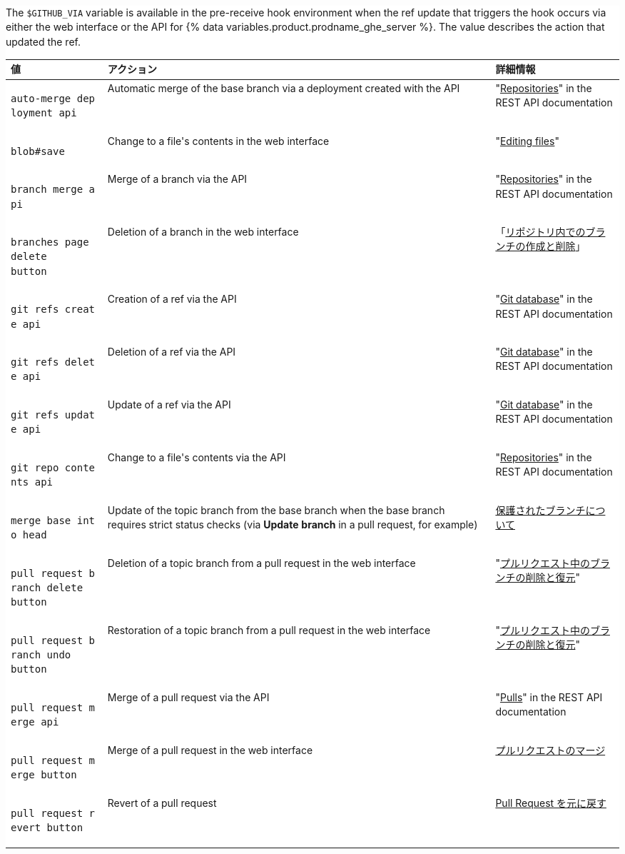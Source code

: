 The `$GITHUB_VIA` variable is available in the pre-receive hook environment when the ref update that triggers the hook occurs via either the web interface or the API for {% data variables.product.prodname_ghe_server %}. The value describes the action that updated the ref.

| 値                          | アクション                                                                                                                                                     | 詳細情報                                                                                                                                                    |
|:-------------------------- |:--------------------------------------------------------------------------------------------------------------------------------------------------------- |:------------------------------------------------------------------------------------------------------------------------------------------------------- |
| <pre>auto-merge deployment api</pre>  | Automatic merge of the base branch via a deployment created with the API                                                                                  | "[Repositories](/rest/reference/repos#create-a-deployment)" in the REST API documentation                                                               |
| <pre>blob#save</pre> | Change to a file's contents in the web interface                                                                                                          | "[Editing files](/repositories/working-with-files/managing-files/editing-files)"                                                                        |
| <pre>branch merge api</pre> | Merge of a branch via the API                                                                                                                             | "[Repositories](/rest/reference/repos#merge-a-branch)" in the REST API documentation                                                                    |
| <pre>branches page delete button</pre> | Deletion of a branch in the web interface                                                                                                                 | 「[リポジトリ内でのブランチの作成と削除](/github/collaborating-with-issues-and-pull-requests/creating-and-deleting-branches-within-your-repository#deleting-a-branch)」     |
| <pre>git refs create api</pre> | Creation of a ref via the API                                                                                                                             | "[Git database](/rest/reference/git#create-a-reference)" in the REST API documentation                                                                  |
| <pre>git refs delete api</pre> | Deletion of a ref via the API                                                                                                                             | "[Git database](/rest/reference/git#delete-a-reference)" in the REST API documentation                                                                  |
| <pre>git refs update api</pre> | Update of a ref via the API                                                                                                                               | "[Git database](/rest/reference/git#update-a-reference)" in the REST API documentation                                                                  |
| <pre>git repo contents api</pre> | Change to a file's contents via the API                                                                                                                   | "[Repositories](/rest/reference/repos#create-or-update-file-contents)" in the REST API documentation                                                    |
| <pre>merge base into head</pre> | Update of the topic branch from the base branch when the base branch requires strict status checks (via **Update branch** in a pull request, for example) | [保護されたブランチについて](/github/administering-a-repository/about-protected-branches#require-status-checks-before-merging)                                       |
| <pre>pull request branch delete button</pre> | Deletion of a topic branch from a pull request in the web interface                                                                                       | "[プルリクエスト中のブランチの削除と復元](/github/administering-a-repository/deleting-and-restoring-branches-in-a-pull-request#deleting-a-branch-used-for-a-pull-request)" |
| <pre>pull request branch undo button</pre> | Restoration of a topic branch from a pull request in the web interface                                                                                    | "[プルリクエスト中のブランチの削除と復元](/github/administering-a-repository/deleting-and-restoring-branches-in-a-pull-request#restoring-a-deleted-branch)"                |
| <pre>pull request merge api</pre> | Merge of a pull request via the API                                                                                                                       | "[Pulls](/rest/reference/pulls#merge-a-pull-request)" in the REST API documentation                                                                     |
| <pre>pull request merge button</pre> | Merge of a pull request in the web interface                                                                                                              | [プルリクエストのマージ](/github/collaborating-with-issues-and-pull-requests/merging-a-pull-request#merging-a-pull-request-on-github)                              |
| <pre>pull request revert button</pre> | Revert of a pull request                                                                                                                                  | [Pull Request を元に戻す](/github/collaborating-with-issues-and-pull-requests/reverting-a-pull-request)                                                      |